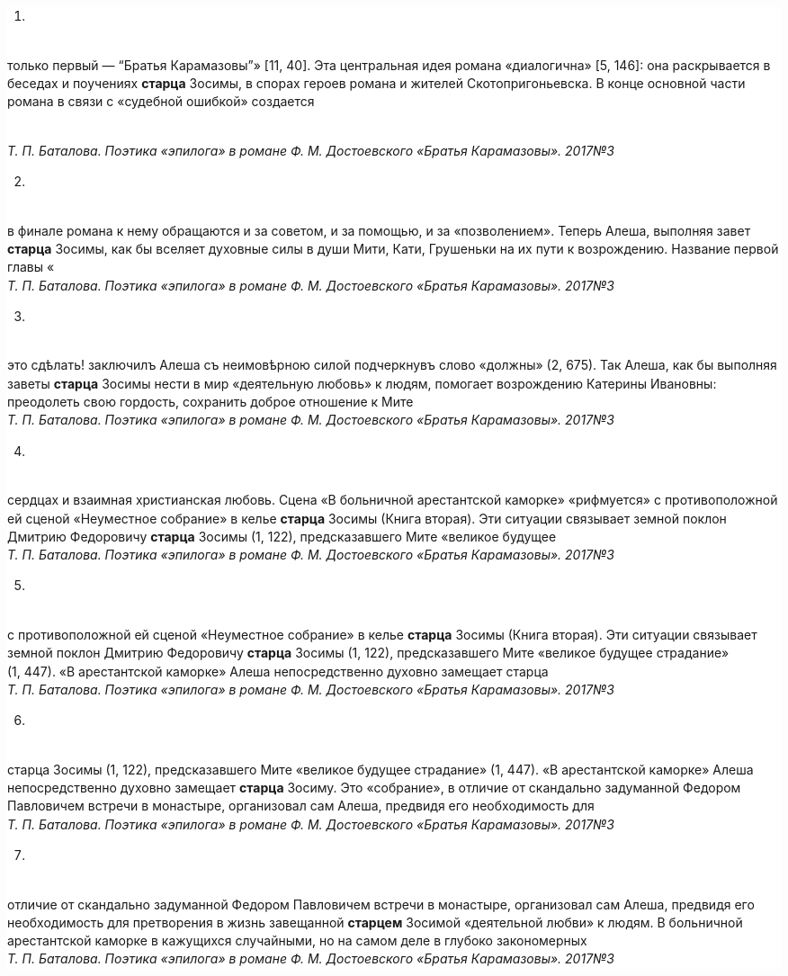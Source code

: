 
1.
<br>только первый — “Братья Карамазовы”»
  [11, 40]. Эта центральная идея романа «диалогична» [5, 146]: она
  раскрывается в беседах и поучениях **старца** Зосимы, в спорах героев романа
  и жителей Скотопригоньевска.
  В конце основной части романа в связи c «судебной ошибкой» создается
  
<br> *Т. П. Баталова. Поэтика «эпилога» в романе Ф. М. Достоевского «Братья Карамазовы». 2017№3* 

2.
<br> в финале романа к нему обращаются и за советом,
  и за помощью, и за «позволением». Теперь Алеша, выполняя завет **старца**
  Зосимы, как бы вселяет духовные силы в души Мити, Кати, Грушеньки на их
  пути к возрождению.
  Название первой главы «
<br> *Т. П. Баталова. Поэтика «эпилога» в романе Ф. М. Достоевского «Братья Карамазовы». 2017№3* 

3.
<br>это сдѣлать! заключилъ Алеша съ неимовѣрною
    силой подчеркнувъ слово «должны» (2, 675).
  Так Алеша, как бы выполняя заветы **старца** Зосимы нести в мир «деятельную
  любовь» к людям, помогает возрождению Катерины Ивановны: преодолеть свою
  гордость, сохранить доброе отношение к Мите
<br> *Т. П. Баталова. Поэтика «эпилога» в романе Ф. М. Достоевского «Братья Карамазовы». 2017№3* 

4.
<br> сердцах и взаимная христианская любовь.
  Сцена «В больничной арестантской каморке» «рифмуется» с противоположной
  ей сценой «Неуместное собрание» в келье **старца** Зосимы (Книга вторая).
  Эти ситуации связывает земной поклон Дмитрию Федоровичу **старца** Зосимы
  (1, 122), предсказавшего Мите «великое будущее 
<br> *Т. П. Баталова. Поэтика «эпилога» в романе Ф. М. Достоевского «Братья Карамазовы». 2017№3* 

5.
<br>с противоположной
  ей сценой «Неуместное собрание» в келье **старца** Зосимы (Книга вторая).
  Эти ситуации связывает земной поклон Дмитрию Федоровичу **старца** Зосимы
  (1, 122), предсказавшего Мите «великое будущее страдание» (1, 447).
  «В арестантской каморке» Алеша непосредственно духовно замещает старца
<br> *Т. П. Баталова. Поэтика «эпилога» в романе Ф. М. Достоевского «Братья Карамазовы». 2017№3* 

6.
<br>старца Зосимы
  (1, 122), предсказавшего Мите «великое будущее страдание» (1, 447).
  «В арестантской каморке» Алеша непосредственно духовно замещает **старца**
  Зосиму. Это «собрание», в отличие от скандально задуманной Федором
  Павловичем встречи в монастыре, организовал сам Алеша, предвидя его
  необходимость для
<br> *Т. П. Баталова. Поэтика «эпилога» в романе Ф. М. Достоевского «Братья Карамазовы». 2017№3* 

7.
<br>отличие от скандально задуманной Федором
  Павловичем встречи в монастыре, организовал сам Алеша, предвидя его
  необходимость для претворения в жизнь завещанной **старцем** Зосимой
  «деятельной любви» к людям.
  В больничной арестантской каморке в кажущихся случайными, но на самом
  деле в глубоко закономерных
<br> *Т. П. Баталова. Поэтика «эпилога» в романе Ф. М. Достоевского «Братья Карамазовы». 2017№3* 
